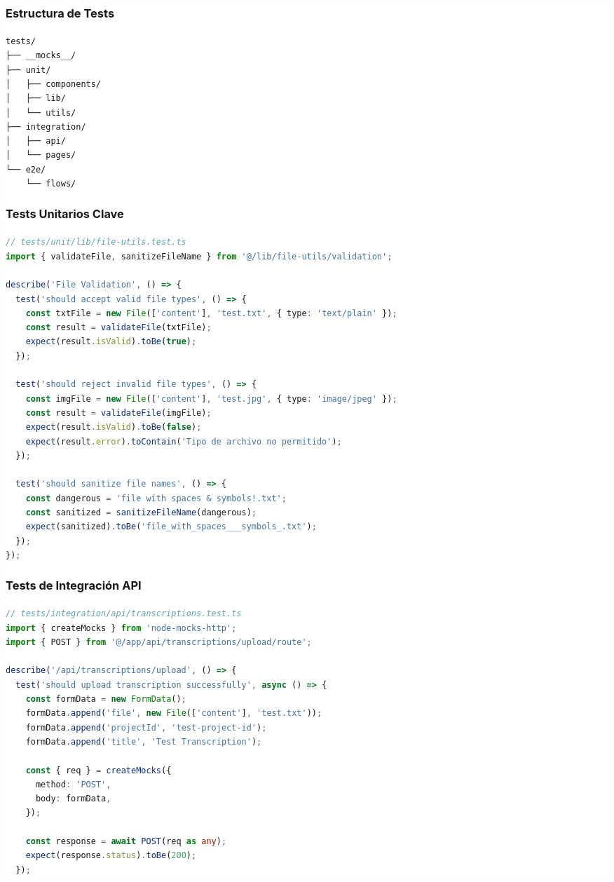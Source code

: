 ### Estructura de Tests
```
tests/
├── __mocks__/
├── unit/
│   ├── components/
│   ├── lib/
│   └── utils/
├── integration/
│   ├── api/
│   └── pages/
└── e2e/
    └── flows/
```

### Tests Unitarios Clave
```typescript
// tests/unit/lib/file-utils.test.ts
import { validateFile, sanitizeFileName } from '@/lib/file-utils/validation';

describe('File Validation', () => {
  test('should accept valid file types', () => {
    const txtFile = new File(['content'], 'test.txt', { type: 'text/plain' });
    const result = validateFile(txtFile);
    expect(result.isValid).toBe(true);
  });

  test('should reject invalid file types', () => {
    const imgFile = new File(['content'], 'test.jpg', { type: 'image/jpeg' });
    const result = validateFile(imgFile);
    expect(result.isValid).toBe(false);
    expect(result.error).toContain('Tipo de archivo no permitido');
  });

  test('should sanitize file names', () => {
    const dangerous = 'file with spaces & symbols!.txt';
    const sanitized = sanitizeFileName(dangerous);
    expect(sanitized).toBe('file_with_spaces___symbols_.txt');
  });
});
```

### Tests de Integración API
```typescript
// tests/integration/api/transcriptions.test.ts
import { createMocks } from 'node-mocks-http';
import { POST } from '@/app/api/transcriptions/upload/route';

describe('/api/transcriptions/upload', () => {
  test('should upload transcription successfully', async () => {
    const formData = new FormData();
    formData.append('file', new File(['content'], 'test.txt'));
    formData.append('projectId', 'test-project-id');
    formData.append('title', 'Test Transcription');

    const { req } = createMocks({
      method: 'POST',
      body: formData,
    });

    const response = await POST(req as any);
    expect(response.status).toBe(200);
  });
```